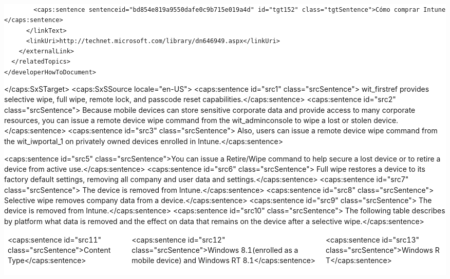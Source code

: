             <caps:sentence sentenceid="bd854e819a9550dafe0c9b715e019a4d" id="tgt152" class="tgtSentence">Cómo comprar Intune</caps:sentence>
          </linkText>
          <linkUri>http://technet.microsoft.com/library/dn646949.aspx</linkUri>
        </externalLink>
      </relatedTopics>
    </developerHowToDocument>
  </caps:SxSTarget>
  <caps:SxSSource locale="en-US">
    <developerHowToDocument xsi:schemaLocation="http://ddue.schemas.microsoft.com/authoring/2003/5 http://dduestorage.blob.core.windows.net/ddueschema/developer.xsd" xmlns="http://ddue.schemas.microsoft.com/authoring/2003/5" xmlns:xlink="http://www.w3.org/1999/xlink" xmlns:xsi="http://www.w3.org/2001/XMLSchema-instance">
      <introduction>
        <para>
          <caps:sentence id="src1" class="srcSentence">
            <token>wit_firstref</token> provides selective wipe, full wipe, remote lock, and passcode reset capabilities.</caps:sentence>
          <caps:sentence id="src2" class="srcSentence"> Because mobile devices can store sensitive corporate data and provide access to many corporate resources, you can issue a remote device wipe command from the <token>wit_adminconsole</token> to wipe a lost or stolen device.</caps:sentence>
          <caps:sentence id="src3" class="srcSentence"> Also, users can issue a remote device wipe command from the <token>wit_iwportal_1</token> on privately owned devices enrolled in Intune.</caps:sentence>
        </para>
      </introduction>
      <section address="bkmk_wipe">
        <title>
          <caps:sentence id="src4" class="srcSentence">Retire/Wipe</caps:sentence>
        </title>
        <content>
          <para>
            <caps:sentence id="src5" class="srcSentence">You can issue a <embeddedLabel>Retire/Wipe</embeddedLabel> command to help secure a lost device or to retire a device from active use.</caps:sentence>
          </para>
          <para>
            <caps:sentence id="src6" class="srcSentence">
              <ui>Full wipe</ui> restores a device to its factory default settings, removing all company and user data and settings.</caps:sentence>
            <caps:sentence id="src7" class="srcSentence">    The device is removed from Intune.</caps:sentence>
          </para>
          <para>
            <caps:sentence id="src8" class="srcSentence">
              <ui>Selective wipe</ui> removes company data from a device.</caps:sentence>
            <caps:sentence id="src9" class="srcSentence">   The device is removed from Intune.</caps:sentence>
            <caps:sentence id="src10" class="srcSentence"> The following table describes by platform what data is removed and the effect on data that remains on the device after a selective wipe.</caps:sentence>
          </para>
          <table>
            <thead>
              <tr>
                <TD>
                  <para>
                    <caps:sentence id="src11" class="srcSentence">Content Type</caps:sentence>
                  </para>
                </TD>
                <TD>
                  <para>
                    <caps:sentence id="src12" class="srcSentence">Windows 8.1(enrolled as a mobile device) and Windows RT 8.1</caps:sentence>
                  </para>
                </TD>
                <TD>
                  <para>
                    <caps:sentence id="src13" class="srcSentence">Windows RT</caps:sentence>
